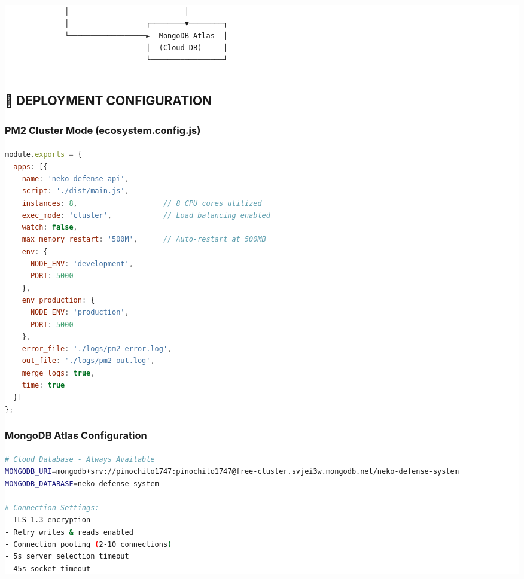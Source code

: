 ```
              │                           │
              │                  ┌────────▼────────┐
              └──────────────────►  MongoDB Atlas  │
                                 │  (Cloud DB)     │
                                 └─────────────────┘
```

---

## 🚀 DEPLOYMENT CONFIGURATION

### **PM2 Cluster Mode** (ecosystem.config.js)
```javascript
module.exports = {
  apps: [{
    name: 'neko-defense-api',
    script: './dist/main.js',
    instances: 8,                    // 8 CPU cores utilized
    exec_mode: 'cluster',            // Load balancing enabled
    watch: false,
    max_memory_restart: '500M',      // Auto-restart at 500MB
    env: {
      NODE_ENV: 'development',
      PORT: 5000
    },
    env_production: {
      NODE_ENV: 'production',
      PORT: 5000
    },
    error_file: './logs/pm2-error.log',
    out_file: './logs/pm2-out.log',
    merge_logs: true,
    time: true
  }]
};
```

### **MongoDB Atlas Configuration**
```bash
# Cloud Database - Always Available
MONGODB_URI=mongodb+srv://pinochito1747:pinochito1747@free-cluster.svjei3w.mongodb.net/neko-defense-system
MONGODB_DATABASE=neko-defense-system

# Connection Settings:
- TLS 1.3 encryption
- Retry writes & reads enabled
- Connection pooling (2-10 connections)
- 5s server selection timeout
- 45s socket timeout
```
